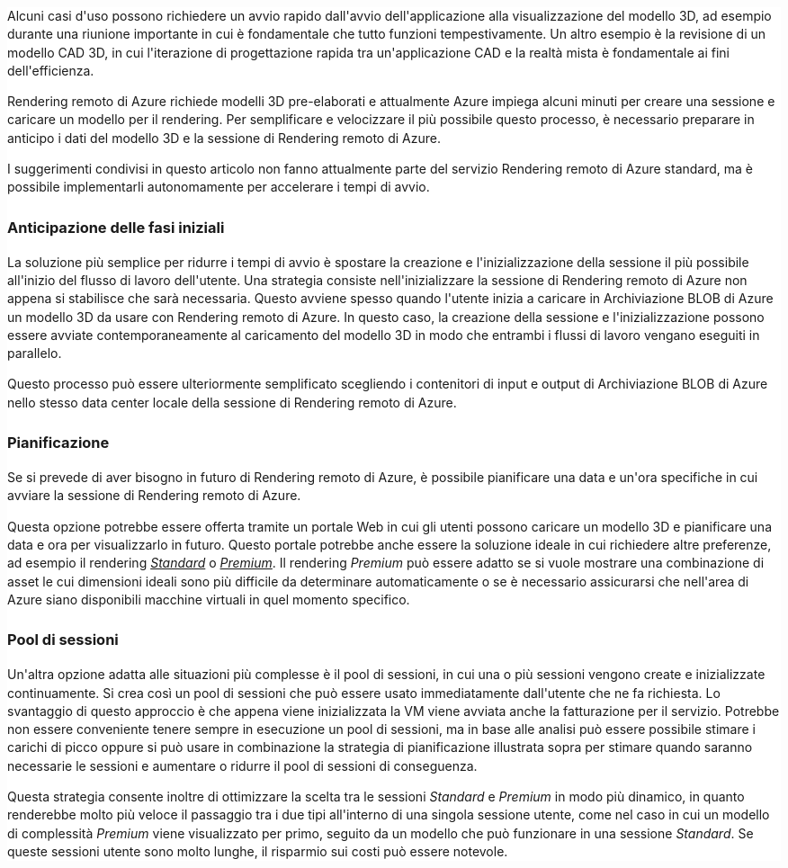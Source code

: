 Alcuni casi d'uso possono richiedere un avvio rapido dall'avvio dell'applicazione alla visualizzazione del modello 3D, ad esempio durante una riunione importante in cui è fondamentale che tutto funzioni tempestivamente. Un altro esempio è la revisione di un modello CAD 3D, in cui l'iterazione di progettazione rapida tra un'applicazione CAD e la realtà mista è fondamentale ai fini dell'efficienza.

Rendering remoto di Azure richiede modelli 3D pre-elaborati e attualmente Azure impiega alcuni minuti per creare una sessione e caricare un modello per il rendering. Per semplificare e velocizzare il più possibile questo processo, è necessario preparare in anticipo i dati del modello 3D e la sessione di Rendering remoto di Azure.

I suggerimenti condivisi in questo articolo non fanno attualmente parte del servizio Rendering remoto di Azure standard, ma è possibile implementarli autonomamente per accelerare i tempi di avvio.

### <a name="initiate-early"></a>Anticipazione delle fasi iniziali

La soluzione più semplice per ridurre i tempi di avvio è spostare la creazione e l'inizializzazione della sessione il più possibile all'inizio del flusso di lavoro dell'utente. Una strategia consiste nell'inizializzare la sessione di Rendering remoto di Azure non appena si stabilisce che sarà necessaria. Questo avviene spesso quando l'utente inizia a caricare in Archiviazione BLOB di Azure un modello 3D da usare con Rendering remoto di Azure. In questo caso, la creazione della sessione e l'inizializzazione possono essere avviate contemporaneamente al caricamento del modello 3D in modo che entrambi i flussi di lavoro vengano eseguiti in parallelo.

Questo processo può essere ulteriormente semplificato scegliendo i contenitori di input e output di Archiviazione BLOB di Azure nello stesso data center locale della sessione di Rendering remoto di Azure.

### <a name="scheduling"></a>Pianificazione

Se si prevede di aver bisogno in futuro di Rendering remoto di Azure, è possibile pianificare una data e un'ora specifiche in cui avviare la sessione di Rendering remoto di Azure.

Questa opzione potrebbe essere offerta tramite un portale Web in cui gli utenti possono caricare un modello 3D e pianificare una data e ora per visualizzarlo in futuro. Questo portale potrebbe anche essere la soluzione ideale in cui richiedere altre preferenze, ad esempio il rendering [*Standard*](../../../reference/vm-sizes.md) o [*Premium*](../../../reference/vm-sizes.md). Il rendering *Premium* può essere adatto se si vuole mostrare una combinazione di asset le cui dimensioni ideali sono più difficile da determinare automaticamente o se è necessario assicurarsi che nell'area di Azure siano disponibili macchine virtuali in quel momento specifico.

### <a name="session-pooling"></a>Pool di sessioni

Un'altra opzione adatta alle situazioni più complesse è il pool di sessioni, in cui una o più sessioni vengono create e inizializzate continuamente. Si crea così un pool di sessioni che può essere usato immediatamente dall'utente che ne fa richiesta. Lo svantaggio di questo approccio è che appena viene inizializzata la VM viene avviata anche la fatturazione per il servizio. Potrebbe non essere conveniente tenere sempre in esecuzione un pool di sessioni, ma in base alle analisi può essere possibile stimare i carichi di picco oppure si può usare in combinazione la strategia di pianificazione illustrata sopra per stimare quando saranno necessarie le sessioni e aumentare o ridurre il pool di sessioni di conseguenza.

Questa strategia consente inoltre di ottimizzare la scelta tra le sessioni *Standard* e *Premium* in modo più dinamico, in quanto renderebbe molto più veloce il passaggio tra i due tipi all'interno di una singola sessione utente, come nel caso in cui un modello di complessità *Premium* viene visualizzato per primo, seguito da un modello che può funzionare in una sessione *Standard*. Se queste sessioni utente sono molto lunghe, il risparmio sui costi può essere notevole.
